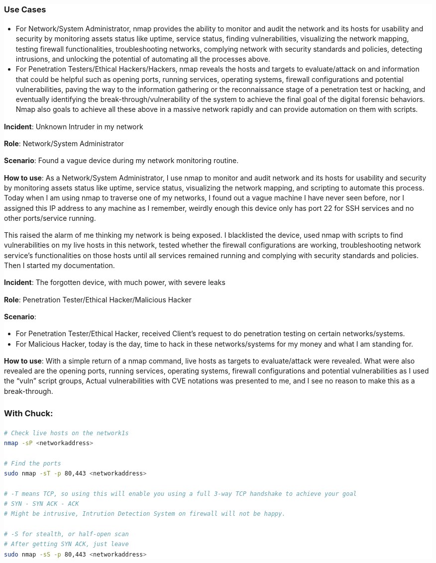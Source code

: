 ### Use Cases

* For Network/System Administrator, nmap provides the ability to monitor and audit the network and its hosts for usability and security by monitoring assets status like uptime, service status, finding vulnerabilities, visualizing the network mapping, testing firewall functionalities, troubleshooting networks, complying network with security standards and policies, detecting intrusions, and unlocking the potential of automating all the processes above.
* For Penetration Testers/Ethical Hackers/Hackers, nmap reveals the hosts and targets to evaluate/attack on and information that could be helpful such as opening ports, running services, operating systems, firewall configurations and potential vulnerabilities, paving the way to the information gathering or the reconnaissance stage of a penetration test or hacking, and eventually identifying the break-through/vulnerability of the system to achieve the final goal of the digital forensic behaviors. Nmap also goals to achieve all these above in a massive network rapidly and can provide automation on them with scripts.

**Incident**: Unknown Intruder in my network 

**Role**: Network/System Administrator 

**Scenario**: Found a vague device during my network monitoring routine. 

**How to use**: As a Network/System Administrator, I use nmap to monitor and audit network and its hosts for usability and security by monitoring assets status like uptime, service status, visualizing the network mapping, and scripting to automate this process. Today when I am using nmap to traverse one of my networks, I found out a vague machine I have never seen before, nor I assigned this IP address to any machine as I remember, weirdly enough this device only has port 22 for SSH services and no other ports/service running. 

This raised the alarm of me thinking my network is being exposed. I blacklisted the device, used nmap with scripts to find vulnerabilities on my live hosts in this network, tested whether the firewall configurations are working, troubleshooting network service’s functionalities on those hosts until all services remained running and complying with security standards and policies. Then I started my documentation. 

**Incident**: The forgotten device, with much power, with severe leaks 

**Role**: Penetration Tester/Ethical Hacker/Malicious Hacker

**Scenario**: 

* For Penetration Tester/Ethical Hacker, received Client’s request to do penetration testing on certain networks/systems.
* For Malicious Hacker, today is the day, time to hack in these networks/systems for my money and what I am standing for. 

**How to use**: With a simple return of a nmap command, live hosts as targets to evaluate/attack were revealed. What were also revealed are the opening ports, running services, operating systems, firewall configurations and potential vulnerabilities as I used the “vuln” script groups, Actual vulnerabilities with CVE notations was presented to me, and I see no reason to make this as a break-through. 

### With Chuck:

```bash
# Check live hosts on the network1s
nmap -sP <networkaddress>

# Find the ports
sudo nmap -sT -p 80,443 <networkaddress>

# -T means TCP, so using this will enable you using a full 3-way TCP handshake to achieve your goal
# SYN - SYN ACK - ACK
# Might be intrusive, Intrution Detection System on firewall will not be happy.

# -S for stealth, or half-open scan
# After getting SYN ACK, just leave
sudo nmap -sS -p 80,443 <networkaddress>

```